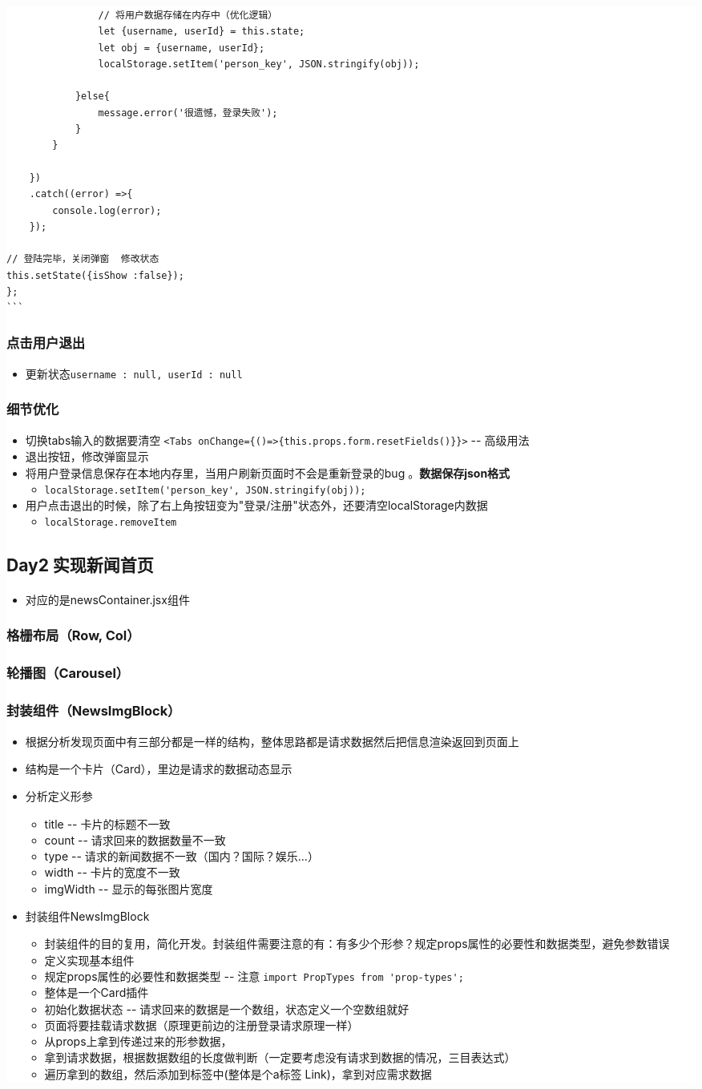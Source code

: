	                // 将用户数据存储在内存中（优化逻辑）
	                let {username, userId} = this.state;
	                let obj = {username, userId};
	                localStorage.setItem('person_key', JSON.stringify(obj));
	
	            }else{
	                message.error('很遗憾，登录失败');
	            }
	        }
	
	    })
	    .catch((error) =>{
	        console.log(error);
	    });
	
	// 登陆完毕，关闭弹窗  修改状态
	this.setState({isShow :false});
	};
	```

### 点击用户退出
* 更新状态`username : null, userId : null`

### 细节优化
* 切换tabs输入的数据要清空
`<Tabs onChange={()=>{this.props.form.resetFields()}}>`  -- 高级用法
* 退出按钮，修改弹窗显示
* 将用户登录信息保存在本地内存里，当用户刷新页面时不会是重新登录的bug 。**数据保存json格式**
   * `localStorage.setItem('person_key', JSON.stringify(obj));` 
* 用户点击退出的时候，除了右上角按钮变为"登录/注册"状态外，还要清空localStorage内数据
   * `localStorage.removeItem`


## Day2 实现新闻首页
* 对应的是newsContainer.jsx组件

### 格栅布局（Row, Col）
### 轮播图（Carousel）
### **封装组件**（NewsImgBlock）
* 根据分析发现页面中有三部分都是一样的结构，整体思路都是请求数据然后把信息渲染返回到页面上
* 结构是一个卡片（Card），里边是请求的数据动态显示
* 分析定义形参
   * title -- 卡片的标题不一致
   * count -- 请求回来的数据数量不一致
   * type -- 请求的新闻数据不一致（国内？国际？娱乐...）
   * width -- 卡片的宽度不一致
   * imgWidth -- 显示的每张图片宽度

* 封装组件NewsImgBlock
   * 封装组件的目的复用，简化开发。封装组件需要注意的有：有多少个形参？规定props属性的必要性和数据类型，避免参数错误
   * 定义实现基本组件
   * 规定props属性的必要性和数据类型 -- 注意 `import PropTypes from 'prop-types';`
   * 整体是一个Card插件
   * 初始化数据状态 -- 请求回来的数据是一个数组，状态定义一个空数组就好
   * 页面将要挂载请求数据（原理更前边的注册登录请求原理一样）
   * 从props上拿到传递过来的形参数据，
   * 拿到请求数据，根据数据数组的长度做判断（一定要考虑没有请求到数据的情况，三目表达式）
   * 遍历拿到的数组，然后添加到标签中(整体是个a标签 Link)，拿到对应需求数据
